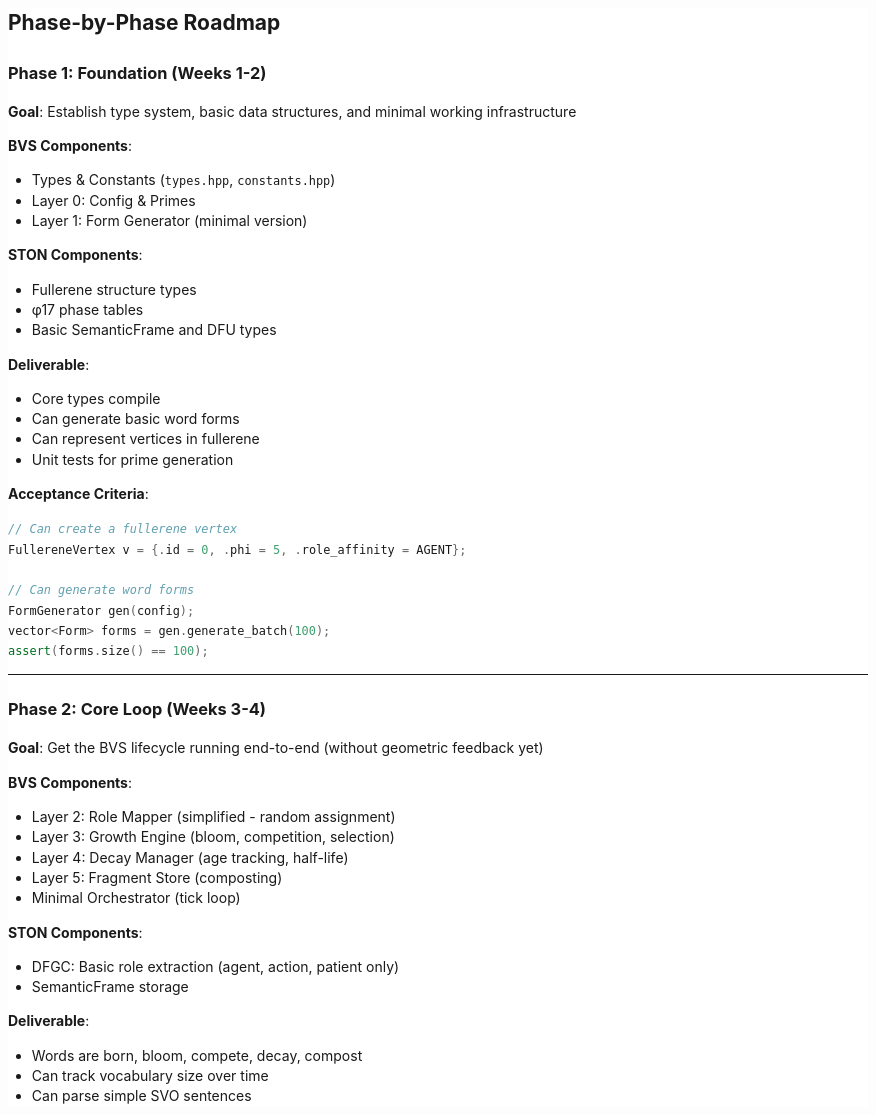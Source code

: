 ## Phase-by-Phase Roadmap

### Phase 1: Foundation (Weeks 1-2)

**Goal**: Establish type system, basic data structures, and minimal working infrastructure

**BVS Components**:
- Types & Constants (`types.hpp`, `constants.hpp`)
- Layer 0: Config & Primes
- Layer 1: Form Generator (minimal version)

**STON Components**:
- Fullerene structure types
- φ17 phase tables
- Basic SemanticFrame and DFU types

**Deliverable**:
- Core types compile
- Can generate basic word forms
- Can represent vertices in fullerene
- Unit tests for prime generation

**Acceptance Criteria**:
```cpp
// Can create a fullerene vertex
FullereneVertex v = {.id = 0, .phi = 5, .role_affinity = AGENT};

// Can generate word forms
FormGenerator gen(config);
vector<Form> forms = gen.generate_batch(100);
assert(forms.size() == 100);
```

---

### Phase 2: Core Loop (Weeks 3-4)

**Goal**: Get the BVS lifecycle running end-to-end (without geometric feedback yet)

**BVS Components**:
- Layer 2: Role Mapper (simplified - random assignment)
- Layer 3: Growth Engine (bloom, competition, selection)
- Layer 4: Decay Manager (age tracking, half-life)
- Layer 5: Fragment Store (composting)
- Minimal Orchestrator (tick loop)

**STON Components**:
- DFGC: Basic role extraction (agent, action, patient only)
- SemanticFrame storage

**Deliverable**:
- Words are born, bloom, compete, decay, compost
- Can track vocabulary size over time
- Can parse simple SVO sentences
